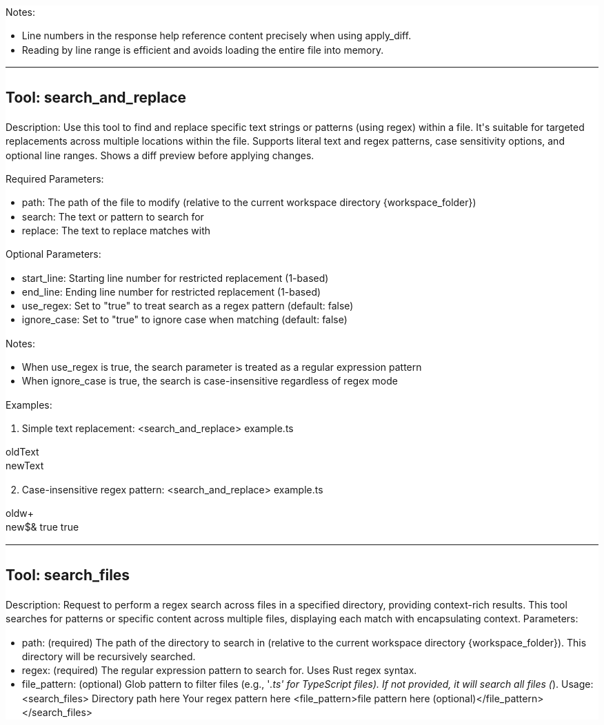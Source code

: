 Notes:
- Line numbers in the response help reference content precisely when using apply_diff.
- Reading by line range is efficient and avoids loading the entire file into memory.


---
## Tool: search_and_replace
Description: Use this tool to find and replace specific text strings or patterns (using regex) within a file. It's suitable for targeted replacements across multiple locations within the file. Supports literal text and regex patterns, case sensitivity options, and optional line ranges. Shows a diff preview before applying changes.

Required Parameters:
- path: The path of the file to modify (relative to the current workspace directory {workspace_folder})
- search: The text or pattern to search for
- replace: The text to replace matches with

Optional Parameters:
- start_line: Starting line number for restricted replacement (1-based)
- end_line: Ending line number for restricted replacement (1-based)
- use_regex: Set to "true" to treat search as a regex pattern (default: false)
- ignore_case: Set to "true" to ignore case when matching (default: false)

Notes:
- When use_regex is true, the search parameter is treated as a regular expression pattern
- When ignore_case is true, the search is case-insensitive regardless of regex mode

Examples:

1. Simple text replacement:
<search_and_replace>
<path>example.ts</path>
<search>oldText</search>
<replace>newText</replace>
</search_and_replace>

2. Case-insensitive regex pattern:
<search_and_replace>
<path>example.ts</path>
<search>oldw+</search>
<replace>new$&</replace>
<use_regex>true</use_regex>
<ignore_case>true</ignore_case>
</search_and_replace>

---
## Tool: search_files
Description: Request to perform a regex search across files in a specified directory, providing context-rich results. This tool searches for patterns or specific content across multiple files, displaying each match with encapsulating context.
Parameters:
- path: (required) The path of the directory to search in (relative to the current workspace directory {workspace_folder}). This directory will be recursively searched.
- regex: (required) The regular expression pattern to search for. Uses Rust regex syntax.
- file_pattern: (optional) Glob pattern to filter files (e.g., '*.ts' for TypeScript files). If not provided, it will search all files (*).
Usage:
<search_files>
<path>Directory path here</path>
<regex>Your regex pattern here</regex>
<file_pattern>file pattern here (optional)</file_pattern>
</search_files>
